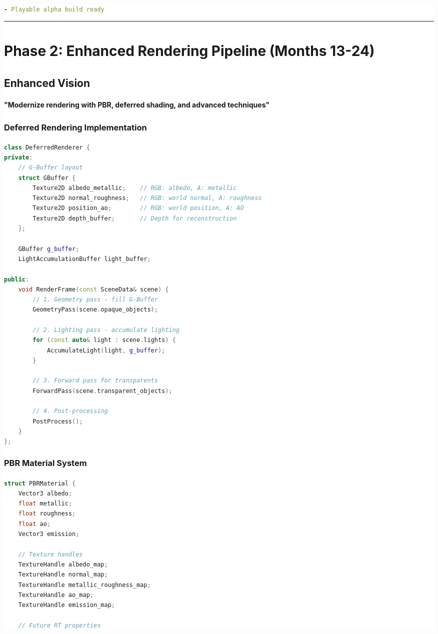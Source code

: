 ```yaml
- Playable alpha build ready
```

---

# Phase 2: Enhanced Rendering Pipeline (Months 13-24)

## Enhanced Vision
**"Modernize rendering with PBR, deferred shading, and advanced techniques"**

### Deferred Rendering Implementation
```cpp
class DeferredRenderer {
private:
    // G-Buffer layout
    struct GBuffer {
        Texture2D albedo_metallic;    // RGB: albedo, A: metallic
        Texture2D normal_roughness;   // RGB: world normal, A: roughness
        Texture2D position_ao;        // RGB: world position, A: AO
        Texture2D depth_buffer;       // Depth for reconstruction
    };
    
    GBuffer g_buffer;
    LightAccumulationBuffer light_buffer;
    
public:
    void RenderFrame(const SceneData& scene) {
        // 1. Geometry pass - fill G-Buffer
        GeometryPass(scene.opaque_objects);
        
        // 2. Lighting pass - accumulate lighting
        for (const auto& light : scene.lights) {
            AccumulateLight(light, g_buffer);
        }
        
        // 3. Forward pass for transparents
        ForwardPass(scene.transparent_objects);
        
        // 4. Post-processing
        PostProcess();
    }
};
```

### PBR Material System
```cpp
struct PBRMaterial {
    Vector3 albedo;
    float metallic;
    float roughness;
    float ao;
    Vector3 emission;
    
    // Texture handles
    TextureHandle albedo_map;
    TextureHandle normal_map;
    TextureHandle metallic_roughness_map;
    TextureHandle ao_map;
    TextureHandle emission_map;
    
    // Future RT properties
```